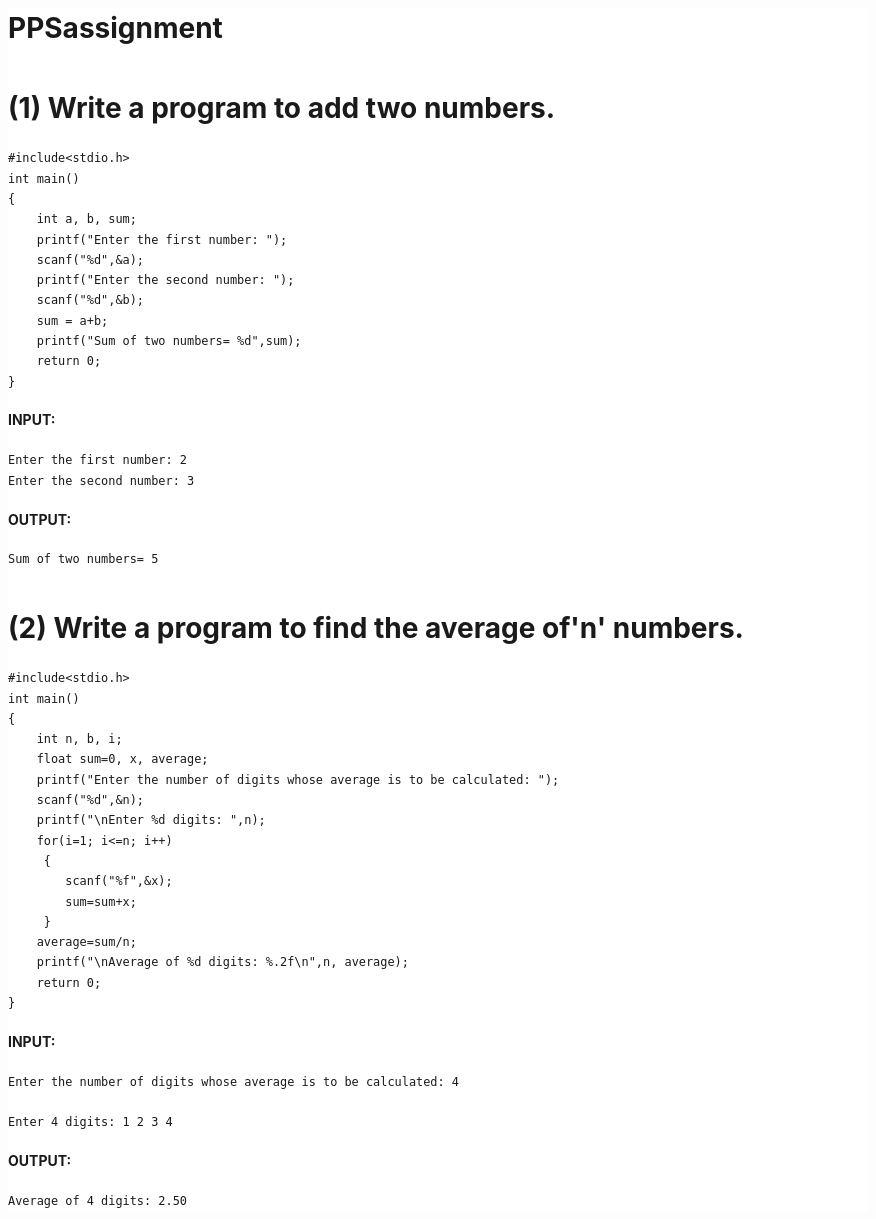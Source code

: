 # PPSassignment

# (1) Write a program to add two numbers.

    #include<stdio.h>
    int main()
    {
        int a, b, sum;
        printf("Enter the first number: ");
        scanf("%d",&a);
        printf("Enter the second number: ");
        scanf("%d",&b);
        sum = a+b;
        printf("Sum of two numbers= %d",sum);    
        return 0;
    }
    
#### INPUT:
    Enter the first number: 2
    Enter the second number: 3
#### OUTPUT: 
    Sum of two numbers= 5


# (2) Write a program to find the average of'n' numbers.

    #include<stdio.h>
    int main()
    {
        int n, b, i;
        float sum=0, x, average;
        printf("Enter the number of digits whose average is to be calculated: ");
        scanf("%d",&n);
        printf("\nEnter %d digits: ",n);
        for(i=1; i<=n; i++)
         {
            scanf("%f",&x);
            sum=sum+x;
         }
        average=sum/n;
        printf("\nAverage of %d digits: %.2f\n",n, average);    
        return 0;
    } 

#### INPUT:
    Enter the number of digits whose average is to be calculated: 4
    
    Enter 4 digits: 1 2 3 4
#### OUTPUT:
    Average of 4 digits: 2.50
    